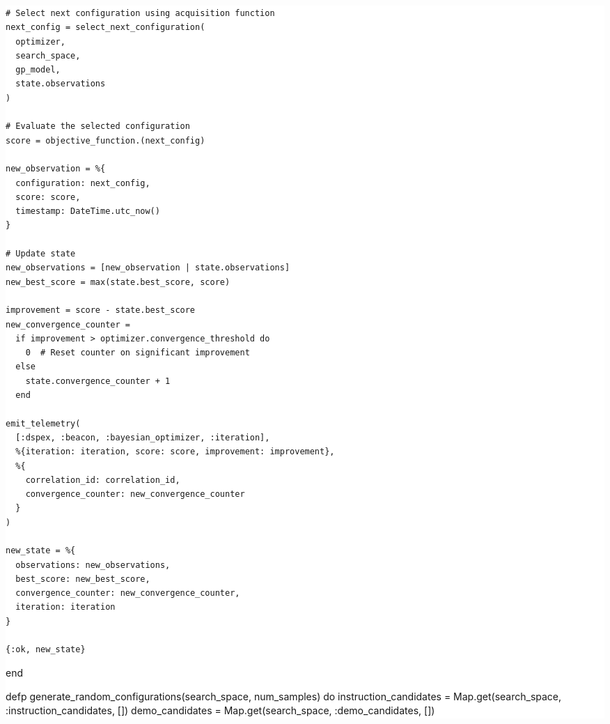     # Select next configuration using acquisition function
    next_config = select_next_configuration(
      optimizer,
      search_space,
      gp_model,
      state.observations
    )

    # Evaluate the selected configuration
    score = objective_function.(next_config)

    new_observation = %{
      configuration: next_config,
      score: score,
      timestamp: DateTime.utc_now()
    }

    # Update state
    new_observations = [new_observation | state.observations]
    new_best_score = max(state.best_score, score)
    
    improvement = score - state.best_score
    new_convergence_counter = 
      if improvement > optimizer.convergence_threshold do
        0  # Reset counter on significant improvement
      else
        state.convergence_counter + 1
      end

    emit_telemetry(
      [:dspex, :beacon, :bayesian_optimizer, :iteration],
      %{iteration: iteration, score: score, improvement: improvement},
      %{
        correlation_id: correlation_id,
        convergence_counter: new_convergence_counter
      }
    )

    new_state = %{
      observations: new_observations,
      best_score: new_best_score,
      convergence_counter: new_convergence_counter,
      iteration: iteration
    }

    {:ok, new_state}
  end

  defp generate_random_configurations(search_space, num_samples) do
    instruction_candidates = Map.get(search_space, :instruction_candidates, [])
    demo_candidates = Map.get(search_space, :demo_candidates, [])
